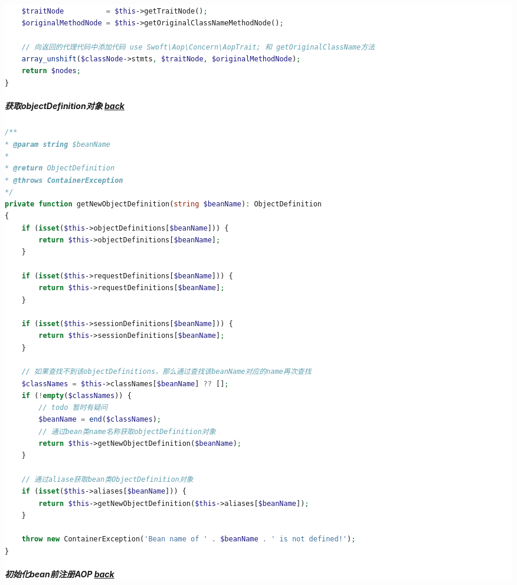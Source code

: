 ```php
    $traitNode          = $this->getTraitNode();
    $originalMethodNode = $this->getOriginalClassNameMethodNode();

    // 向返回的代理代码中添加代码 use Swoft\Aop\Concern\AopTrait; 和 getOriginalClassName方法
    array_unshift($classNode->stmts, $traitNode, $originalMethodNode);
    return $nodes;
}
```

##### 获取objectDefinition对象 <a name= "getNewObjectDefinition"></a> [back](#getNewObjectDefinitionReturn)

```php
/**
* @param string $beanName
*
* @return ObjectDefinition
* @throws ContainerException
*/
private function getNewObjectDefinition(string $beanName): ObjectDefinition
{
    if (isset($this->objectDefinitions[$beanName])) {
        return $this->objectDefinitions[$beanName];
    }

    if (isset($this->requestDefinitions[$beanName])) {
        return $this->requestDefinitions[$beanName];
    }

    if (isset($this->sessionDefinitions[$beanName])) {
        return $this->sessionDefinitions[$beanName];
    }

    // 如果查找不到该objectDefinitions，那么通过查找该beanName对应的name再次查找
    $classNames = $this->classNames[$beanName] ?? [];
    if (!empty($classNames)) {
        // todo 暂时有疑问
        $beanName = end($classNames);
        // 通过bean类name名称获取objectDefinition对象
        return $this->getNewObjectDefinition($beanName);
    }

    // 通过aliase获取bean类ObjectDefinition对象
    if (isset($this->aliases[$beanName])) {
        return $this->getNewObjectDefinition($this->aliases[$beanName]);
    }

    throw new ContainerException('Bean name of ' . $beanName . ' is not defined!');
}
```

##### 初始化bean前注册AOP <a name="beforeInit"></a>[back](#beforeInitReturn)
